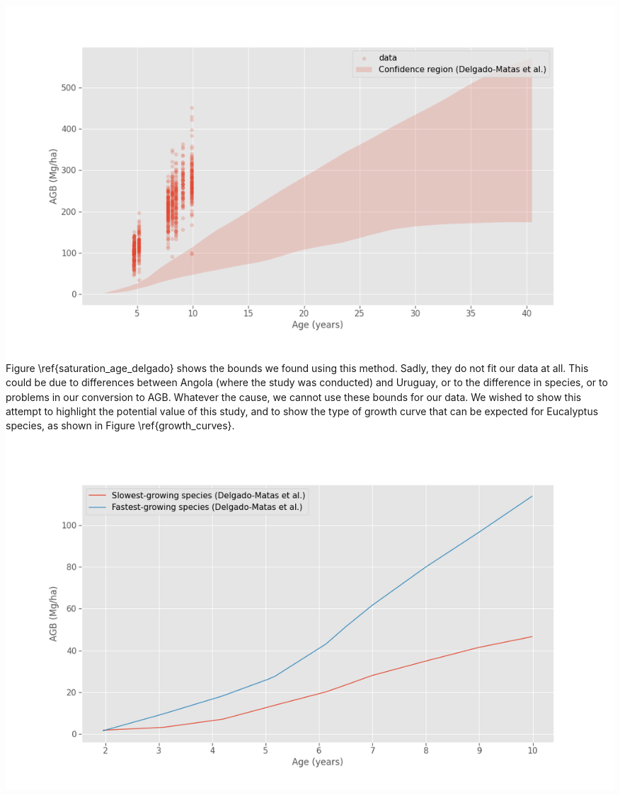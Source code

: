 ![Lower and upper bounds of Eucalyptus volumes according to [@eucalyptus_growth]\label{saturation_age_delgado}](img/eda/saturation_age_delgado.png)

Figure \ref{saturation_age_delgado} shows the bounds we found using this method. Sadly, they do not fit our data at all. This could be due to differences between Angola (where the study was conducted) and Uruguay, or to the difference in species, or to problems in our conversion to AGB. Whatever the cause, we cannot use these bounds for our data. We wished to show this attempt to highlight the potential value of this study, and to show the type of growth curve that can be expected for Eucalyptus species, as shown in Figure \ref{growth_curves}.

![Slowest and fastest growth curves in Delgado-Matas et al.'s study [@eucalyptus_growth]\label{growth_curves}](img/eda/growth_curves.png)
